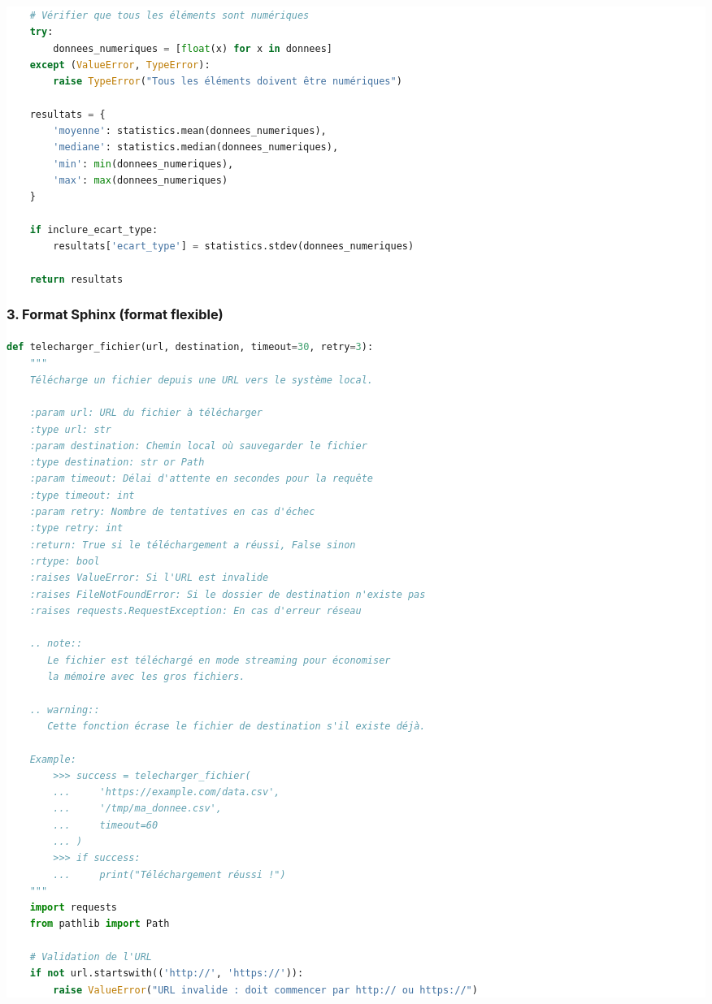 ```python
    # Vérifier que tous les éléments sont numériques
    try:
        donnees_numeriques = [float(x) for x in donnees]
    except (ValueError, TypeError):
        raise TypeError("Tous les éléments doivent être numériques")

    resultats = {
        'moyenne': statistics.mean(donnees_numeriques),
        'mediane': statistics.median(donnees_numeriques),
        'min': min(donnees_numeriques),
        'max': max(donnees_numeriques)
    }

    if inclure_ecart_type:
        resultats['ecart_type'] = statistics.stdev(donnees_numeriques)

    return resultats
```

### 3. Format Sphinx (format flexible)

```python
def telecharger_fichier(url, destination, timeout=30, retry=3):
    """
    Télécharge un fichier depuis une URL vers le système local.

    :param url: URL du fichier à télécharger
    :type url: str
    :param destination: Chemin local où sauvegarder le fichier
    :type destination: str or Path
    :param timeout: Délai d'attente en secondes pour la requête
    :type timeout: int
    :param retry: Nombre de tentatives en cas d'échec
    :type retry: int
    :return: True si le téléchargement a réussi, False sinon
    :rtype: bool
    :raises ValueError: Si l'URL est invalide
    :raises FileNotFoundError: Si le dossier de destination n'existe pas
    :raises requests.RequestException: En cas d'erreur réseau

    .. note::
       Le fichier est téléchargé en mode streaming pour économiser
       la mémoire avec les gros fichiers.

    .. warning::
       Cette fonction écrase le fichier de destination s'il existe déjà.

    Example:
        >>> success = telecharger_fichier(
        ...     'https://example.com/data.csv',
        ...     '/tmp/ma_donnee.csv',
        ...     timeout=60
        ... )
        >>> if success:
        ...     print("Téléchargement réussi !")
    """
    import requests
    from pathlib import Path

    # Validation de l'URL
    if not url.startswith(('http://', 'https://')):
        raise ValueError("URL invalide : doit commencer par http:// ou https://")

```